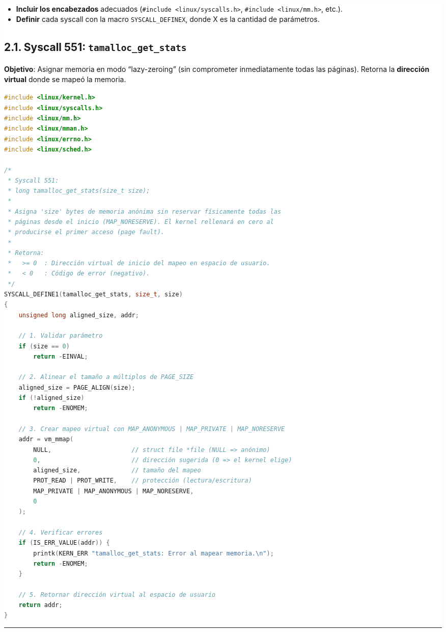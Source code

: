 - **Incluir los encabezados** adecuados (`#include <linux/syscalls.h>`, `#include <linux/mm.h>`, etc.).  
- **Definir** cada syscall con la macro `SYSCALL_DEFINEX`, donde X es la cantidad de parámetros.

## 2.1. Syscall 551: `tamalloc_get_stats`

**Objetivo**: Asignar memoria en modo “lazy-zeroing” (sin comprometer inmediatamente todas las páginas). Retorna la **dirección virtual** donde se mapeó la memoria.

```c
#include <linux/kernel.h>
#include <linux/syscalls.h>
#include <linux/mm.h>
#include <linux/mman.h>
#include <linux/errno.h>
#include <linux/sched.h>

/*
 * Syscall 551:
 * long tamalloc_get_stats(size_t size);
 *
 * Asigna 'size' bytes de memoria anónima sin reservar físicamente todas las
 * páginas desde el inicio (MAP_NORESERVE). El kernel rellenará en cero al
 * producirse el primer acceso (page fault).
 *
 * Retorna: 
 *   >= 0  : Dirección virtual de inicio del mapeo en espacio de usuario.
 *   < 0   : Código de error (negativo).
 */
SYSCALL_DEFINE1(tamalloc_get_stats, size_t, size)
{
    unsigned long aligned_size, addr;

    // 1. Validar parámetro
    if (size == 0)
        return -EINVAL;

    // 2. Alinear el tamaño a múltiplos de PAGE_SIZE
    aligned_size = PAGE_ALIGN(size);
    if (!aligned_size)
        return -ENOMEM;

    // 3. Crear mapeo virtual con MAP_ANONYMOUS | MAP_PRIVATE | MAP_NORESERVE
    addr = vm_mmap(
        NULL,                      // struct file *file (NULL => anónimo)
        0,                         // dirección sugerida (0 => el kernel elige)
        aligned_size,              // tamaño del mapeo
        PROT_READ | PROT_WRITE,    // protección (lectura/escritura)
        MAP_PRIVATE | MAP_ANONYMOUS | MAP_NORESERVE,
        0
    );

    // 4. Verificar errores
    if (IS_ERR_VALUE(addr)) {
        printk(KERN_ERR "tamalloc_get_stats: Error al mapear memoria.\n");
        return -ENOMEM;
    }

    // 5. Retornar dirección virtual al espacio de usuario
    return addr;
}
```
---
